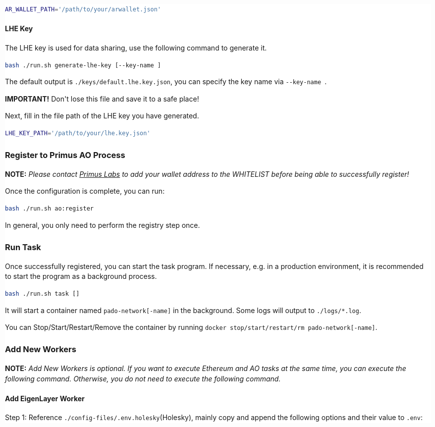 ```sh
AR_WALLET_PATH='/path/to/your/arwallet.json'
```

#### LHE Key

The LHE key is used for data sharing, use the following command to generate it.

```sh
bash ./run.sh generate-lhe-key [--key-name ]
```

The default output is `./keys/default.lhe.key.json`, you can specify the key name via `--key-name `.

**IMPORTANT!** Don't lose this file and save it to a safe place!

Next, fill in the file path of the LHE key you have generated.

```sh
LHE_KEY_PATH='/path/to/your/lhe.key.json'
```

### Register to Primus AO Process

**NOTE:** *Please contact [Primus Labs](https://discord.gg/YxJftNRxhh) to add your wallet address to the WHITELIST before being able to successfully register!*

Once the configuration is complete, you can run:

```sh
bash ./run.sh ao:register
```

In general, you only need to perform the registry step once.

### Run Task

Once successfully registered, you can start the task program. If necessary, e.g. in a production environment, it is recommended to start the program as a background process.

```sh
bash ./run.sh task []
```

It will start a container named `pado-network[-name]` in the background. Some logs will output to `./logs/*.log`.

You can Stop/Start/Restart/Remove the container by running `docker stop/start/restart/rm pado-network[-name]`.

### Add New Workers

**NOTE:** *Add New Workers is optional. If you want to execute Ethereum and AO tasks at the same time, you can execute the following command. Otherwise, you do not need to execute the following command.*

#### Add EigenLayer Worker

Step 1: Reference `./config-files/.env.holesky`(Holesky), mainly copy and append the following options and their value to `.env`:
